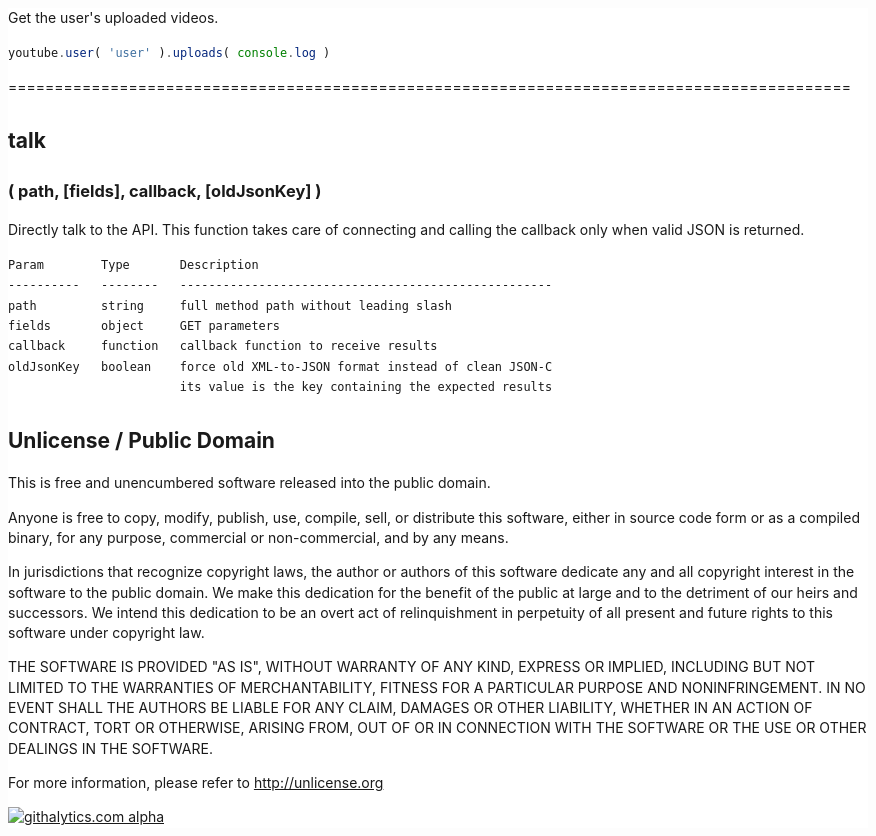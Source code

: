 Get the user's uploaded videos.

```js
youtube.user( 'user' ).uploads( console.log )
```

===========================================================================================


talk
----
### ( path, [fields], callback, [oldJsonKey] )

Directly talk to the API. This function takes care of connecting and calling the callback only when valid JSON is returned.


	Param        Type       Description
	----------   --------   ----------------------------------------------------
	path         string     full method path without leading slash
	fields       object     GET parameters
	callback     function   callback function to receive results
	oldJsonKey   boolean    force old XML-to-JSON format instead of clean JSON-C
	                        its value is the key containing the expected results



Unlicense / Public Domain
-------------------------


This is free and unencumbered software released into the public domain.

Anyone is free to copy, modify, publish, use, compile, sell, or
distribute this software, either in source code form or as a compiled
binary, for any purpose, commercial or non-commercial, and by any
means.

In jurisdictions that recognize copyright laws, the author or authors
of this software dedicate any and all copyright interest in the
software to the public domain. We make this dedication for the benefit
of the public at large and to the detriment of our heirs and
successors. We intend this dedication to be an overt act of
relinquishment in perpetuity of all present and future rights to this
software under copyright law.

THE SOFTWARE IS PROVIDED "AS IS", WITHOUT WARRANTY OF ANY KIND,
EXPRESS OR IMPLIED, INCLUDING BUT NOT LIMITED TO THE WARRANTIES OF
MERCHANTABILITY, FITNESS FOR A PARTICULAR PURPOSE AND NONINFRINGEMENT.
IN NO EVENT SHALL THE AUTHORS BE LIABLE FOR ANY CLAIM, DAMAGES OR
OTHER LIABILITY, WHETHER IN AN ACTION OF CONTRACT, TORT OR OTHERWISE,
ARISING FROM, OUT OF OR IN CONNECTION WITH THE SOFTWARE OR THE USE OR
OTHER DEALINGS IN THE SOFTWARE.

For more information, please refer to <http://unlicense.org>


[![githalytics.com alpha](https://cruel-carlota.pagodabox.com/51dca66ccf4c22e838a01ef2eb3c1705 "githalytics.com")](http://githalytics.com/fvdm/nodejs-youtube)

